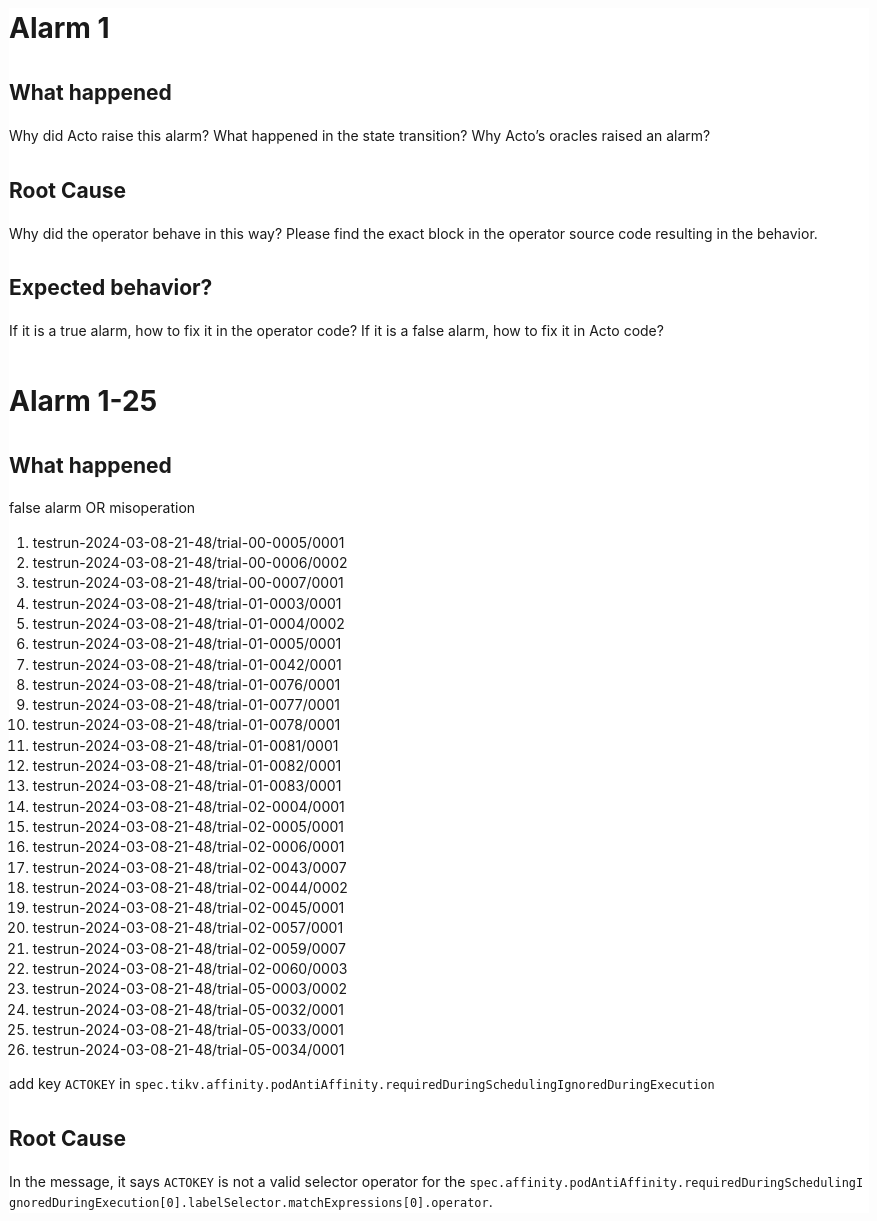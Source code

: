 # Alarm 1 
## What happened
Why did Acto raise this alarm? What happened in the state transition? Why Acto’s oracles raised an alarm?
## Root Cause
Why did the operator behave in this way? Please find the exact block in the operator source code resulting in the behavior.
## Expected behavior?
If it is a true alarm, how to fix it in the operator code? If it is a false alarm, how to fix it in Acto code?

# Alarm 1-25 
## What happened
false alarm OR misoperation 

1. testrun-2024-03-08-21-48/trial-00-0005/0001
2. testrun-2024-03-08-21-48/trial-00-0006/0002
3. testrun-2024-03-08-21-48/trial-00-0007/0001
4. testrun-2024-03-08-21-48/trial-01-0003/0001
5. testrun-2024-03-08-21-48/trial-01-0004/0002
6. testrun-2024-03-08-21-48/trial-01-0005/0001
7. testrun-2024-03-08-21-48/trial-01-0042/0001
8. testrun-2024-03-08-21-48/trial-01-0076/0001
9. testrun-2024-03-08-21-48/trial-01-0077/0001
10. testrun-2024-03-08-21-48/trial-01-0078/0001
11. testrun-2024-03-08-21-48/trial-01-0081/0001
12. testrun-2024-03-08-21-48/trial-01-0082/0001
13. testrun-2024-03-08-21-48/trial-01-0083/0001
14. testrun-2024-03-08-21-48/trial-02-0004/0001
15. testrun-2024-03-08-21-48/trial-02-0005/0001
16. testrun-2024-03-08-21-48/trial-02-0006/0001
17. testrun-2024-03-08-21-48/trial-02-0043/0007
18. testrun-2024-03-08-21-48/trial-02-0044/0002
19. testrun-2024-03-08-21-48/trial-02-0045/0001
20. testrun-2024-03-08-21-48/trial-02-0057/0001
20. testrun-2024-03-08-21-48/trial-02-0059/0007
21. testrun-2024-03-08-21-48/trial-02-0060/0003
22. testrun-2024-03-08-21-48/trial-05-0003/0002
23. testrun-2024-03-08-21-48/trial-05-0032/0001
24. testrun-2024-03-08-21-48/trial-05-0033/0001
25. testrun-2024-03-08-21-48/trial-05-0034/0001

add key `ACTOKEY` in `spec.tikv.affinity.podAntiAffinity.requiredDuringSchedulingIgnoredDuringExecution` 
## Root Cause
In the message, it says `ACTOKEY` is not a valid selector operator for the `spec.affinity.podAntiAffinity.requiredDuringSchedulingIgnoredDuringExecution[0].labelSelector.matchExpressions[0].operator`. 
```
```
